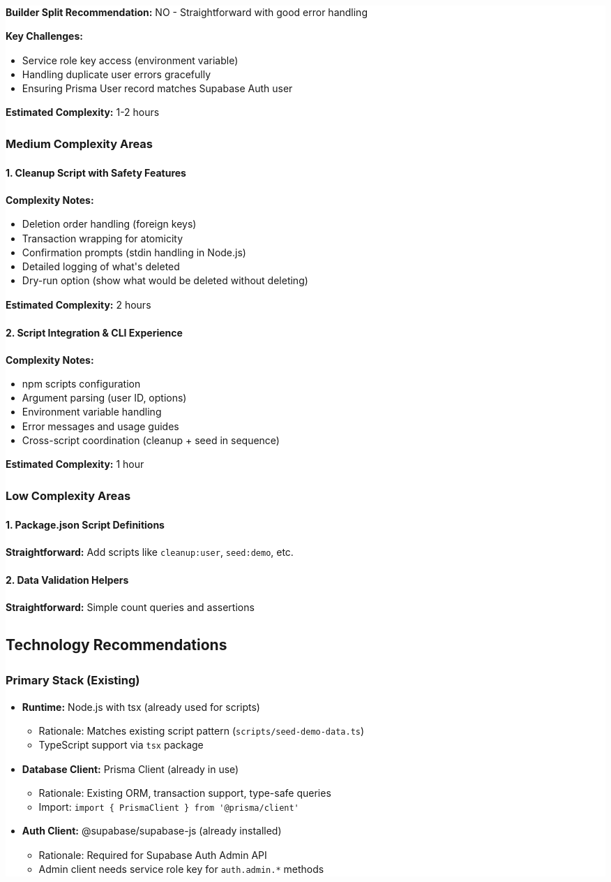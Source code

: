 **Builder Split Recommendation:** NO - Straightforward with good error handling

**Key Challenges:**
- Service role key access (environment variable)
- Handling duplicate user errors gracefully
- Ensuring Prisma User record matches Supabase Auth user

**Estimated Complexity:** 1-2 hours

### Medium Complexity Areas

#### 1. Cleanup Script with Safety Features
**Complexity Notes:**
- Deletion order handling (foreign keys)
- Transaction wrapping for atomicity
- Confirmation prompts (stdin handling in Node.js)
- Detailed logging of what's deleted
- Dry-run option (show what would be deleted without deleting)

**Estimated Complexity:** 2 hours

#### 2. Script Integration & CLI Experience
**Complexity Notes:**
- npm scripts configuration
- Argument parsing (user ID, options)
- Environment variable handling
- Error messages and usage guides
- Cross-script coordination (cleanup + seed in sequence)

**Estimated Complexity:** 1 hour

### Low Complexity Areas

#### 1. Package.json Script Definitions
**Straightforward:** Add scripts like `cleanup:user`, `seed:demo`, etc.

#### 2. Data Validation Helpers
**Straightforward:** Simple count queries and assertions

## Technology Recommendations

### Primary Stack (Existing)

- **Runtime:** Node.js with tsx (already used for scripts)
  - Rationale: Matches existing script pattern (`scripts/seed-demo-data.ts`)
  - TypeScript support via `tsx` package

- **Database Client:** Prisma Client (already in use)
  - Rationale: Existing ORM, transaction support, type-safe queries
  - Import: `import { PrismaClient } from '@prisma/client'`

- **Auth Client:** @supabase/supabase-js (already installed)
  - Rationale: Required for Supabase Auth Admin API
  - Admin client needs service role key for `auth.admin.*` methods
